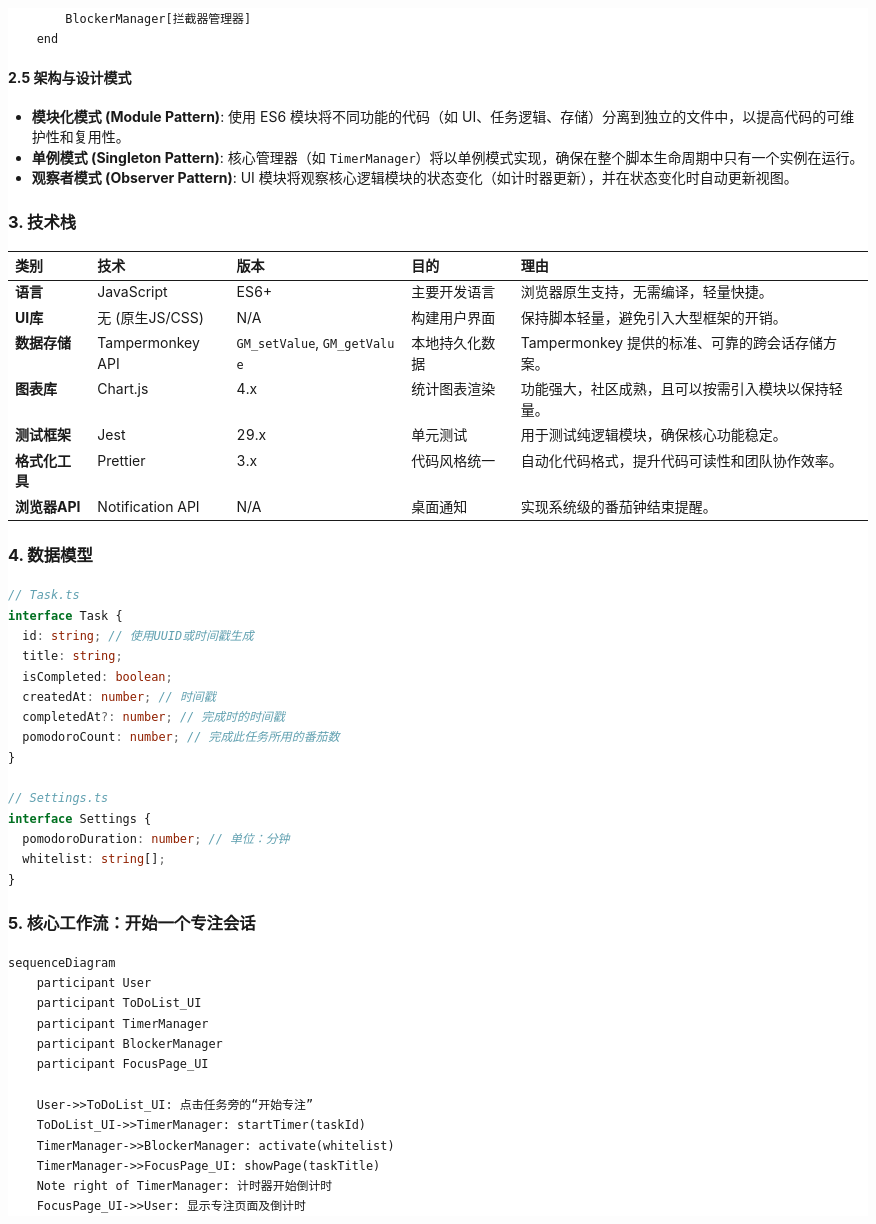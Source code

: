 ```mermaid
        BlockerManager[拦截器管理器]
    end

```

#### **2.5 架构与设计模式**

- **模块化模式 (Module Pattern)**: 使用 ES6 模块将不同功能的代码（如 UI、任务逻辑、存储）分离到独立的文件中，以提高代码的可维护性和复用性。
- **单例模式 (Singleton Pattern)**: 核心管理器（如 `TimerManager`）将以单例模式实现，确保在整个脚本生命周期中只有一个实例在运行。
- **观察者模式 (Observer Pattern)**: UI 模块将观察核心逻辑模块的状态变化（如计时器更新），并在状态变化时自动更新视图。

### **3. 技术栈**

| 类别           | 技术             | 版本                         | 目的           | 理由                                               |
| :------------- | :--------------- | :--------------------------- | :------------- | :------------------------------------------------- |
| **语言**       | JavaScript       | ES6+                         | 主要开发语言   | 浏览器原生支持，无需编译，轻量快捷。               |
| **UI库**       | 无 (原生JS/CSS)  | N/A                          | 构建用户界面   | 保持脚本轻量，避免引入大型框架的开销。             |
| **数据存储**   | Tampermonkey API | `GM_setValue`, `GM_getValue` | 本地持久化数据 | Tampermonkey 提供的标准、可靠的跨会话存储方案。    |
| **图表库**     | Chart.js         | 4.x                          | 统计图表渲染   | 功能强大，社区成熟，且可以按需引入模块以保持轻量。 |
| **测试框架**   | Jest             | 29.x                         | 单元测试       | 用于测试纯逻辑模块，确保核心功能稳定。             |
| **格式化工具** | Prettier         | 3.x                          | 代码风格统一   | 自动化代码格式，提升代码可读性和团队协作效率。     |
| **浏览器API**  | Notification API | N/A                          | 桌面通知       | 实现系统级的番茄钟结束提醒。                       |

### **4. 数据模型**

```typescript
// Task.ts
interface Task {
  id: string; // 使用UUID或时间戳生成
  title: string;
  isCompleted: boolean;
  createdAt: number; // 时间戳
  completedAt?: number; // 完成时的时间戳
  pomodoroCount: number; // 完成此任务所用的番茄数
}

// Settings.ts
interface Settings {
  pomodoroDuration: number; // 单位：分钟
  whitelist: string[];
}
```

### **5. 核心工作流：开始一个专注会话**

```mermaid
sequenceDiagram
    participant User
    participant ToDoList_UI
    participant TimerManager
    participant BlockerManager
    participant FocusPage_UI

    User->>ToDoList_UI: 点击任务旁的“开始专注”
    ToDoList_UI->>TimerManager: startTimer(taskId)
    TimerManager->>BlockerManager: activate(whitelist)
    TimerManager->>FocusPage_UI: showPage(taskTitle)
    Note right of TimerManager: 计时器开始倒计时
    FocusPage_UI->>User: 显示专注页面及倒计时
```
